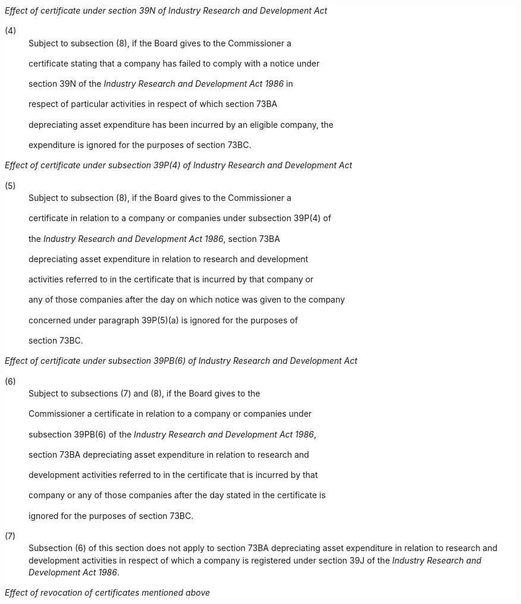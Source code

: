 </dd> </dl></dl>

_Effect of certificate under section 39N of Industry Research and Development Act_

<dl compact=""><dl compact="">

<dt>(4)</dt><dd>Subject to subsection&#160;(8), if the Board gives to the Commissioner a

certificate stating that a company has failed to comply with a notice under

section&#160;39N of the _Industry Research and Development Act 1986_ in

respect of particular activities in respect of which section&#160;73BA

depreciating asset expenditure has been incurred by an eligible company, the

expenditure is ignored for the purposes of section&#160;73BC.

</dd> </dl></dl>

_Effect of certificate under subsection 39P(4) of Industry Research and Development Act_

<dl compact=""><dl compact="">

<dt>(5)</dt><dd>Subject to subsection&#160;(8), if the Board gives to the Commissioner a

certificate in relation to a company or companies under subsection 39P(4) of

the _Industry Research and Development Act 1986_, section&#160;73BA

depreciating asset expenditure in relation to research and development

activities referred to in the certificate that is incurred by that company or

any of those companies after the day on which notice was given to the company

concerned under paragraph 39P(5)(a) is ignored for the purposes of

section&#160;73BC.

</dd> </dl></dl>

_Effect of certificate under subsection 39PB(6) of Industry Research and Development Act_

<dl compact=""><dl compact="">

<dt>(6)</dt><dd>Subject to subsections&#160;(7) and (8), if the Board gives to the

Commissioner a certificate in relation to a company or companies under

subsection 39PB(6) of the _Industry Research and Development Act 1986_,

section&#160;73BA depreciating asset expenditure in relation to research and

development activities referred to in the certificate that is incurred by that

company or any of those companies after the day stated in the certificate is

ignored for the purposes of section&#160;73BC.</dd> <dt>(7)</dt><dd>Subsection&#160;(6) of this section does not apply to section&#160;73BA depreciating asset expenditure in relation to research and development activities in respect of which a company is registered under section&#160;39J of the _Industry Research and Development Act 1986_. </dd> </dl></dl>

_Effect of revocation of certificates mentioned above_
